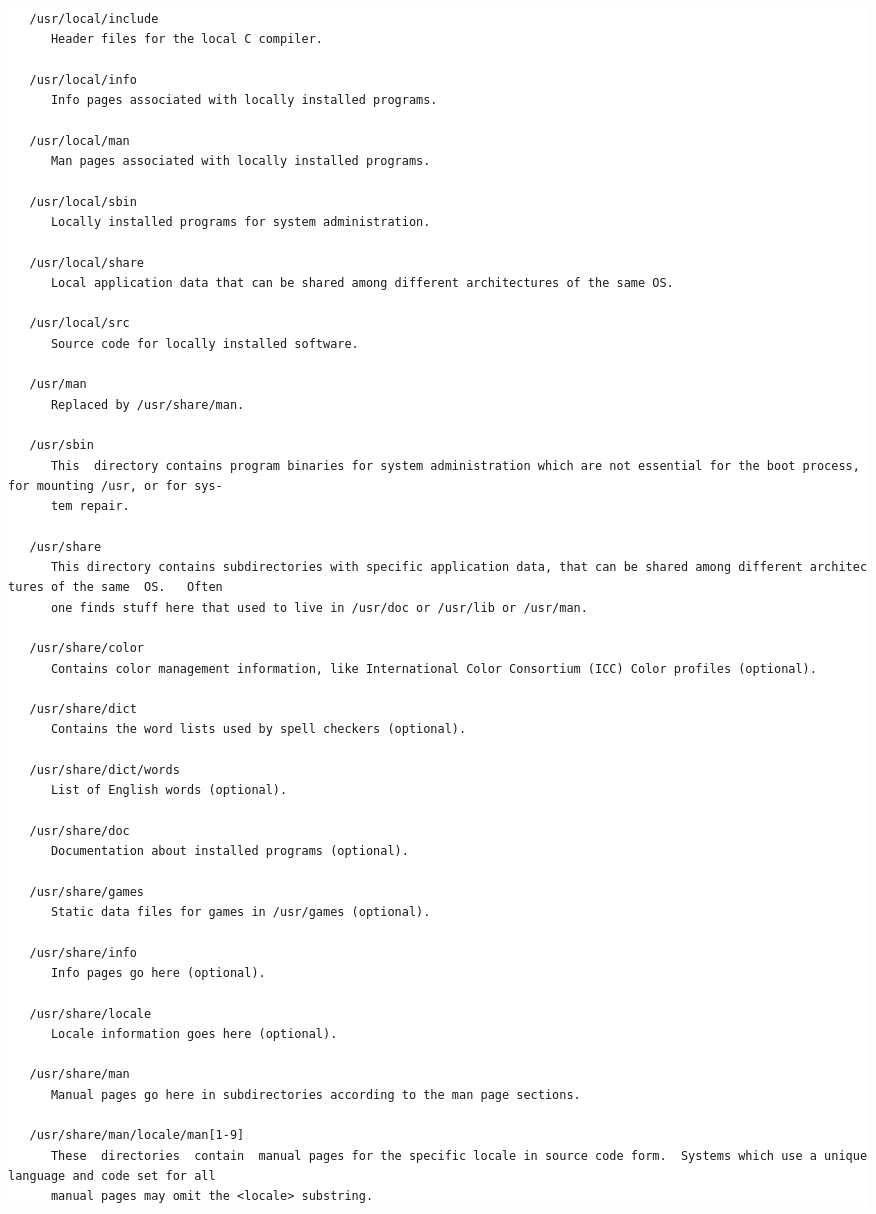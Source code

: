        /usr/local/include
	      Header files for the local C compiler.

       /usr/local/info
	      Info pages associated with locally installed programs.

       /usr/local/man
	      Man pages associated with locally installed programs.

       /usr/local/sbin
	      Locally installed programs for system administration.

       /usr/local/share
	      Local application data that can be shared among different architectures of the same OS.

       /usr/local/src
	      Source code for locally installed software.

       /usr/man
	      Replaced by /usr/share/man.

       /usr/sbin
	      This  directory contains program binaries for system administration which are not essential for the boot process, for mounting /usr, or for sys‐
	      tem repair.

       /usr/share
	      This directory contains subdirectories with specific application data, that can be shared among different architectures of the same  OS.	 Often
	      one finds stuff here that used to live in /usr/doc or /usr/lib or /usr/man.

       /usr/share/color
	      Contains color management information, like International Color Consortium (ICC) Color profiles (optional).

       /usr/share/dict
	      Contains the word lists used by spell checkers (optional).

       /usr/share/dict/words
	      List of English words (optional).

       /usr/share/doc
	      Documentation about installed programs (optional).

       /usr/share/games
	      Static data files for games in /usr/games (optional).

       /usr/share/info
	      Info pages go here (optional).

       /usr/share/locale
	      Locale information goes here (optional).

       /usr/share/man
	      Manual pages go here in subdirectories according to the man page sections.

       /usr/share/man/locale/man[1-9]
	      These  directories  contain  manual pages for the specific locale in source code form.  Systems which use a unique language and code set for all
	      manual pages may omit the <locale> substring.
